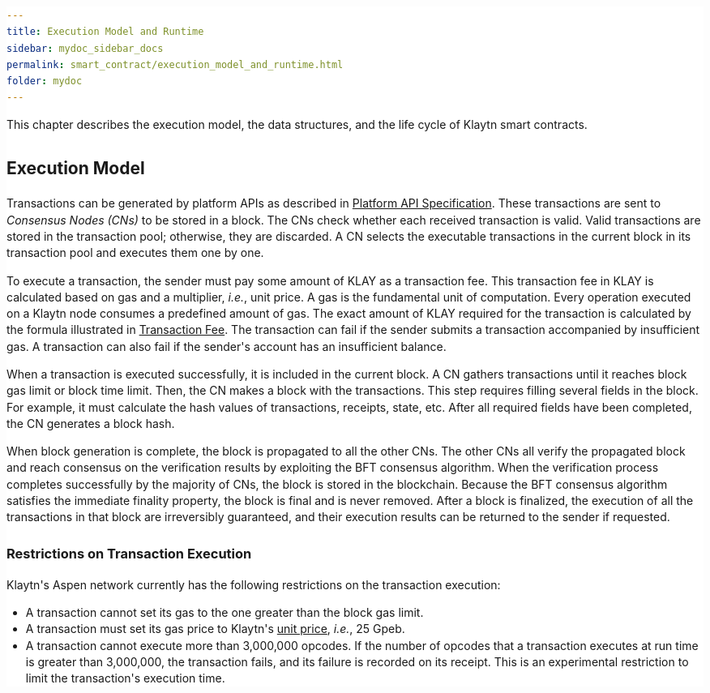 ```yaml
---
title: Execution Model and Runtime
sidebar: mydoc_sidebar_docs
permalink: smart_contract/execution_model_and_runtime.html
folder: mydoc
---
```


This chapter describes the execution model, the data structures, and the life
cycle of Klaytn smart contracts.

## Execution Model

Transactions can be generated by platform APIs as described in
[Platform API Specification](../api/platform.html).  These
transactions are sent to *Consensus Nodes (CNs)* to be stored in a block.  The
CNs check whether each received transaction is valid.  Valid transactions are
stored in the transaction pool; otherwise, they are discarded.  A CN selects
the executable transactions in the current block in its transaction pool and
executes them one by one.

To execute a transaction, the sender must pay some amount of KLAY as a
transaction fee.  This transaction fee in KLAY is calculated based on gas and a
multiplier, *i.e.*, unit price.  A gas is the fundamental unit of computation.
Every operation executed on a Klaytn node consumes a predefined amount of gas.
The exact amount of KLAY required for the transaction is calculated by the
formula illustrated in [Transaction Fee](#transaction-fee).  The transaction
can fail if the sender submits a transaction accompanied by insufficient gas.
A transaction can also fail if the sender's account has an insufficient
balance.

When a transaction is executed successfully, it is included in the current
block.  A CN gathers transactions until it reaches block gas limit or block
time limit.  Then, the CN makes a block with the transactions.  This step
requires filling several fields in the block.  For example, it must calculate
the hash values of transactions, receipts, state, etc.  After all required
fields have been completed, the CN generates a block hash.

When block generation is complete, the block is propagated to all the other
CNs.  The other CNs all verify the propagated block and reach consensus on the
verification results by exploiting the BFT consensus algorithm.  When the
verification process completes successfully by the majority of CNs, the block
is stored in the blockchain.  Because the BFT consensus algorithm satisfies the
immediate finality property, the block is final and is never removed.  After a
block is finalized, the execution of all the transactions in that block are
irreversibly guaranteed, and their execution results can be returned to the
sender if requested.


### Restrictions on Transaction Execution

Klaytn's Aspen network currently has the following restrictions on the
transaction execution:
- A transaction cannot set its gas to the one greater than the block gas limit.
- A transaction must set its gas price to Klaytn's [unit price](#unit-price),
  *i.e.*, 25 Gpeb.
- A transaction cannot execute more than 3,000,000 opcodes.  If the number of
  opcodes that a transaction executes at run time is greater than 3,000,000,
  the transaction fails, and its failure is recorded on its receipt.   This is
  an experimental restriction to limit the transaction's execution time.
